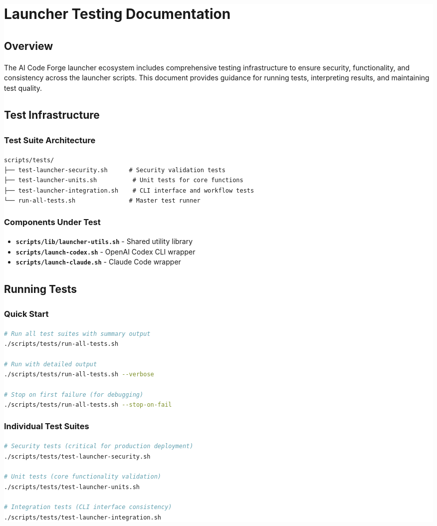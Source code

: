 # Launcher Testing Documentation

## Overview

The AI Code Forge launcher ecosystem includes comprehensive testing infrastructure to ensure security, functionality, and consistency across the launcher scripts. This document provides guidance for running tests, interpreting results, and maintaining test quality.

## Test Infrastructure

### Test Suite Architecture
```
scripts/tests/
├── test-launcher-security.sh      # Security validation tests
├── test-launcher-units.sh          # Unit tests for core functions
├── test-launcher-integration.sh    # CLI interface and workflow tests
└── run-all-tests.sh               # Master test runner
```

### Components Under Test
- **`scripts/lib/launcher-utils.sh`** - Shared utility library
- **`scripts/launch-codex.sh`** - OpenAI Codex CLI wrapper
- **`scripts/launch-claude.sh`** - Claude Code wrapper

## Running Tests

### Quick Start
```bash
# Run all test suites with summary output
./scripts/tests/run-all-tests.sh

# Run with detailed output
./scripts/tests/run-all-tests.sh --verbose

# Stop on first failure (for debugging)
./scripts/tests/run-all-tests.sh --stop-on-fail
```

### Individual Test Suites
```bash
# Security tests (critical for production deployment)
./scripts/tests/test-launcher-security.sh

# Unit tests (core functionality validation)
./scripts/tests/test-launcher-units.sh

# Integration tests (CLI interface consistency)
./scripts/tests/test-launcher-integration.sh
```
